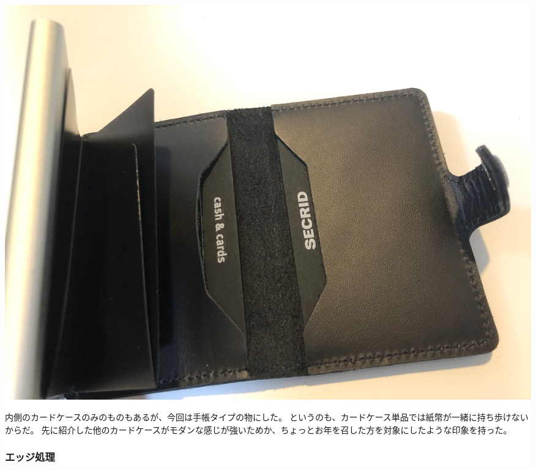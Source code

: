 ![secrid-3](/assets/images/2019/04/12/secrid-3.jpg)

内側のカードケースのみのものもあるが、今回は手帳タイプの物にした。
というのも、カードケース単品では紙幣が一緒に持ち歩けないからだ。
先に紹介した他のカードケースがモダンな感じが強いためか、ちょっとお年を召した方を対象にしたような印象を持った。

### エッジ処理

